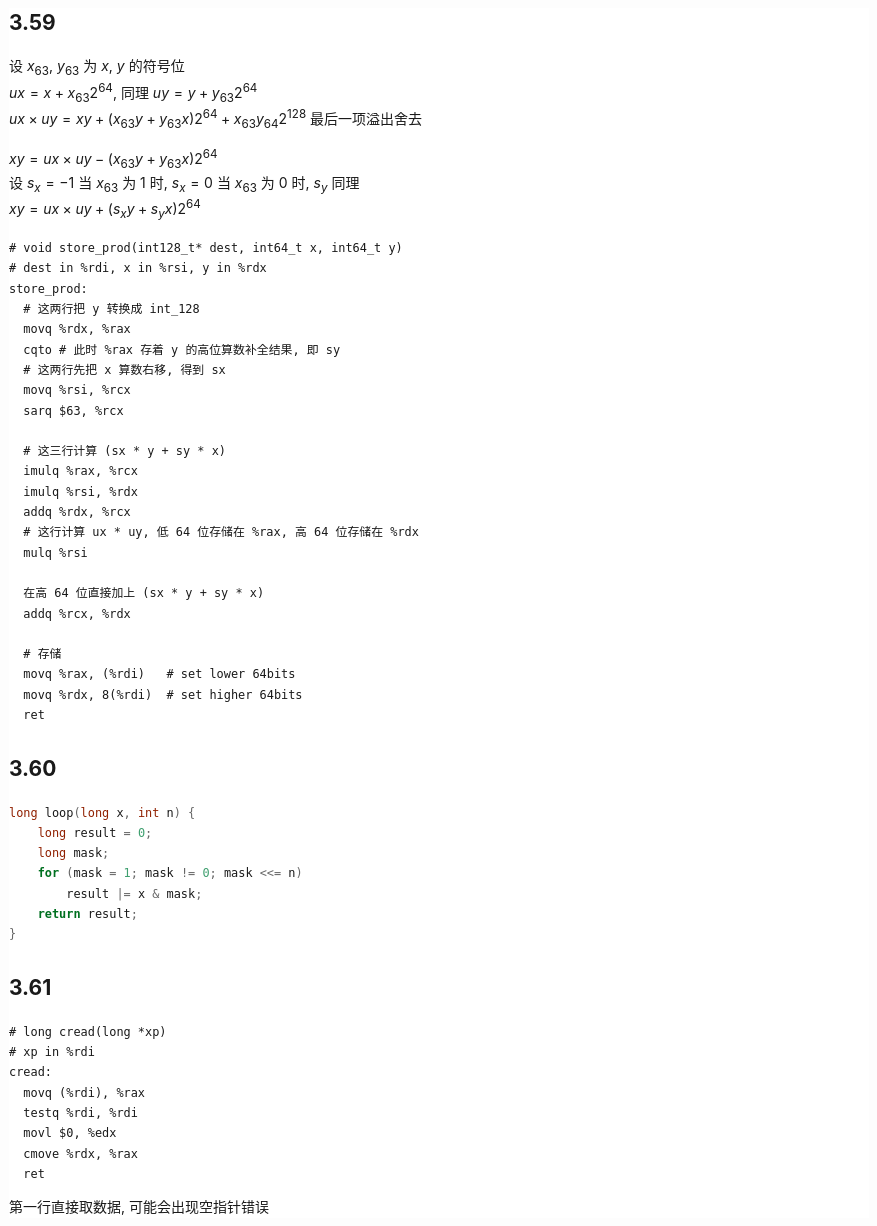 ## 3.59

设 $x_{63}$, $y_{63}$ 为 $x$, $y$ 的符号位 \
$ux = x + x_{63}2^{64}$, 同理 $uy = y + y_{63}2^{64}$ \
$ux \times uy = xy + (x_{63}y + y_{63}x) 2^{64} + x_{63}y_{64}2^{128}$ 最后一项溢出舍去

$xy = ux\times uy - (x_{63}y + y_{63}x)2^{64}$ \
设 $s_x = -1$ 当 $x_{63}$ 为 1 时, $s_x = 0$ 当 $x_{63}$ 为 0 时, $s_y$ 同理 \
$xy = ux\times uy + (s_xy + s_yx)2^{64}$
```
# void store_prod(int128_t* dest, int64_t x, int64_t y)
# dest in %rdi, x in %rsi, y in %rdx
store_prod:
  # 这两行把 y 转换成 int_128
  movq %rdx, %rax     
  cqto # 此时 %rax 存着 y 的高位算数补全结果, 即 sy
  # 这两行先把 x 算数右移, 得到 sx
  movq %rsi, %rcx     
  sarq $63, %rcx

  # 这三行计算 (sx * y + sy * x)
  imulq %rax, %rcx    
  imulq %rsi, %rdx   
  addq %rdx, %rcx   
  # 这行计算 ux * uy, 低 64 位存储在 %rax, 高 64 位存储在 %rdx
  mulq %rsi        

  在高 64 位直接加上 (sx * y + sy * x)
  addq %rcx, %rdx

  # 存储
  movq %rax, (%rdi)   # set lower 64bits
  movq %rdx, 8(%rdi)  # set higher 64bits
  ret
```

## 3.60

```cpp
long loop(long x, int n) {
    long result = 0;
    long mask;
    for (mask = 1; mask != 0; mask <<= n) 
        result |= x & mask;
    return result;
}
```

## 3.61

```
# long cread(long *xp)
# xp in %rdi
cread:
  movq (%rdi), %rax
  testq %rdi, %rdi
  movl $0, %edx
  cmove %rdx, %rax
  ret
```
第一行直接取数据, 可能会出现空指针错误
